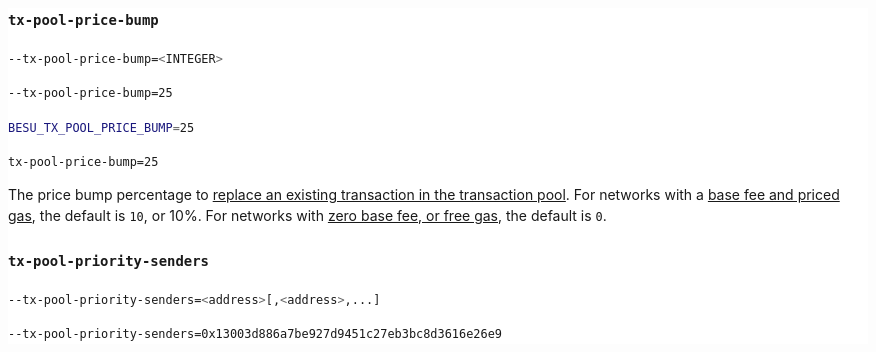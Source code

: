 ### `tx-pool-price-bump`

<Tabs>

<TabItem value="Syntax" label="Syntax" default>

```bash
--tx-pool-price-bump=<INTEGER>
```

</TabItem>

<TabItem value="Example" label="Example">

```bash
--tx-pool-price-bump=25
```

</TabItem>

<TabItem value="Environment variable" label="Environment variable">

```bash
BESU_TX_POOL_PRICE_BUMP=25
```

</TabItem>

<TabItem value="Configuration file" label="Configuration file">

```bash
tx-pool-price-bump=25
```

</TabItem>

</Tabs>

The price bump percentage to [replace an existing transaction in the transaction
pool](../../concepts/transactions/pool#replacing-transactions-with-the-same-sender-and-nonce).
For networks with a [base fee and priced gas](../../concepts/transactions/pool.md#in-networks-with-a-base-fee-and-priced-gas), the default is `10`, or 10%.
For networks with [zero base fee, or free gas](../../concepts/transactions/pool.md#in-networks-with-zero-base-base-or-free-gas), the default is `0`. 

### `tx-pool-priority-senders`

<Tabs>

<TabItem value="Syntax" label="Syntax" default>

```bash
--tx-pool-priority-senders=<address>[,<address>,...]
```

</TabItem>

<TabItem value="Example" label="Example">

```bash
--tx-pool-priority-senders=0x13003d886a7be927d9451c27eb3bc8d3616e26e9
```


[push gateway integration]: ../../how-to/monitor/metrics.md#running-prometheus-with-besu-in-push-mode
[JWT provider's public key file]: ../../how-to/use-besu-api/authenticate.md#jwt-public-key-authentication
